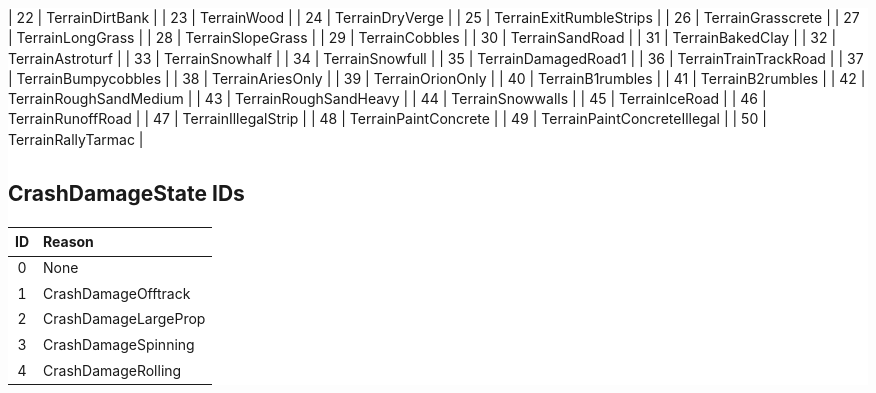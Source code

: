| 22 | TerrainDirtBank |
| 23 | TerrainWood |
| 24 | TerrainDryVerge |
| 25 | TerrainExitRumbleStrips |
| 26 | TerrainGrasscrete |
| 27 | TerrainLongGrass |
| 28 | TerrainSlopeGrass |
| 29 | TerrainCobbles |
| 30 | TerrainSandRoad |
| 31 | TerrainBakedClay |
| 32 | TerrainAstroturf |
| 33 | TerrainSnowhalf |
| 34 | TerrainSnowfull |
| 35 | TerrainDamagedRoad1 |
| 36 | TerrainTrainTrackRoad |
| 37 | TerrainBumpycobbles |
| 38 | TerrainAriesOnly |
| 39 | TerrainOrionOnly |
| 40 | TerrainB1rumbles |
| 41 | TerrainB2rumbles |
| 42 | TerrainRoughSandMedium |
| 43 | TerrainRoughSandHeavy |
| 44 | TerrainSnowwalls |
| 45 | TerrainIceRoad |
| 46 | TerrainRunoffRoad |
| 47 | TerrainIllegalStrip |
| 48 | TerrainPaintConcrete |
| 49 | TerrainPaintConcreteIllegal |
| 50 | TerrainRallyTarmac |

## **CrashDamageState IDs**

|**ID**|**Reason**|
| :-: | :- |
|0|None|
|1|CrashDamageOfftrack|
|2|CrashDamageLargeProp|
|3|CrashDamageSpinning|
|4|CrashDamageRolling|